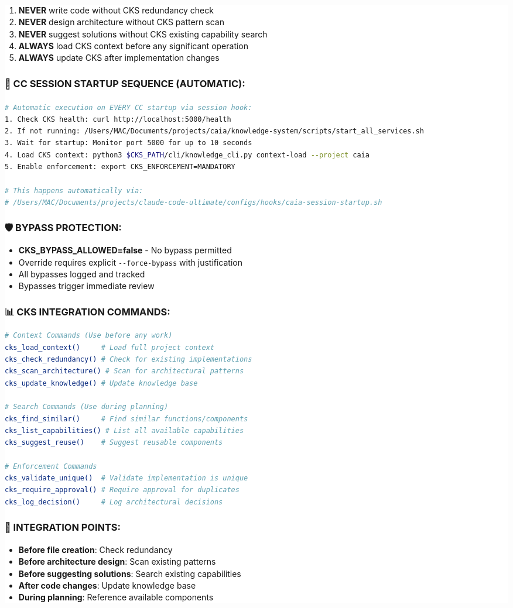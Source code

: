 1. **NEVER** write code without CKS redundancy check
2. **NEVER** design architecture without CKS pattern scan
3. **NEVER** suggest solutions without CKS existing capability search
4. **ALWAYS** load CKS context before any significant operation
5. **ALWAYS** update CKS after implementation changes

### 🔄 CC SESSION STARTUP SEQUENCE (AUTOMATIC):
```bash
# Automatic execution on EVERY CC startup via session hook:
1. Check CKS health: curl http://localhost:5000/health
2. If not running: /Users/MAC/Documents/projects/caia/knowledge-system/scripts/start_all_services.sh
3. Wait for startup: Monitor port 5000 for up to 10 seconds
4. Load CKS context: python3 $CKS_PATH/cli/knowledge_cli.py context-load --project caia
5. Enable enforcement: export CKS_ENFORCEMENT=MANDATORY

# This happens automatically via: 
# /Users/MAC/Documents/projects/claude-code-ultimate/configs/hooks/caia-session-startup.sh
```

### 🛡️ BYPASS PROTECTION:
- **CKS_BYPASS_ALLOWED=false** - No bypass permitted
- Override requires explicit `--force-bypass` with justification
- All bypasses logged and tracked
- Bypasses trigger immediate review

### 📊 CKS INTEGRATION COMMANDS:

```bash
# Context Commands (Use before any work)
cks_load_context()     # Load full project context
cks_check_redundancy() # Check for existing implementations
cks_scan_architecture() # Scan for architectural patterns
cks_update_knowledge() # Update knowledge base

# Search Commands (Use during planning)
cks_find_similar()     # Find similar functions/components
cks_list_capabilities() # List all available capabilities
cks_suggest_reuse()    # Suggest reusable components

# Enforcement Commands
cks_validate_unique()  # Validate implementation is unique
cks_require_approval() # Require approval for duplicates
cks_log_decision()     # Log architectural decisions
```

### 🎯 INTEGRATION POINTS:
- **Before file creation**: Check redundancy
- **Before architecture design**: Scan existing patterns
- **Before suggesting solutions**: Search existing capabilities
- **After code changes**: Update knowledge base
- **During planning**: Reference available components
